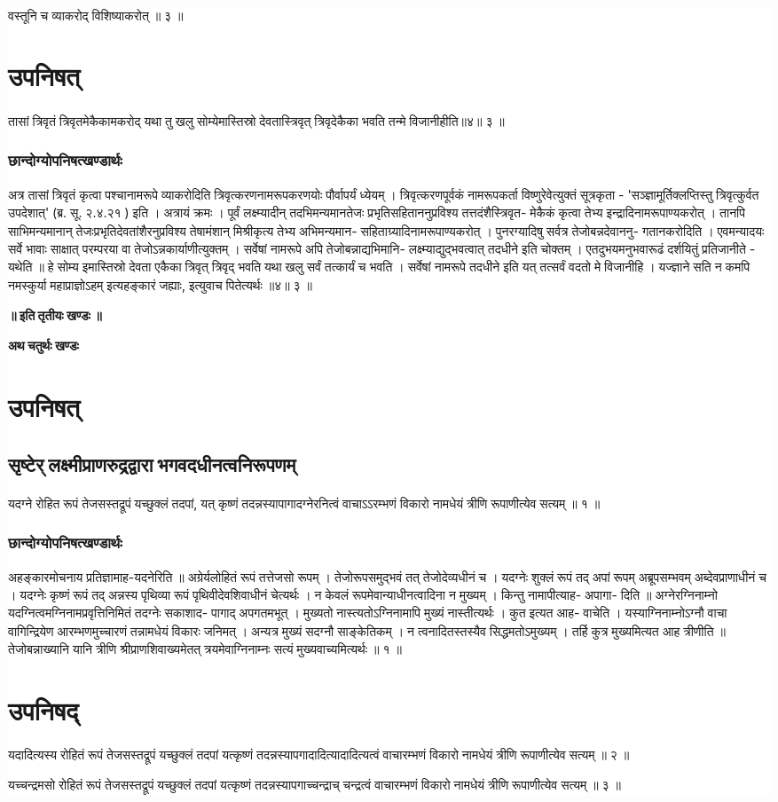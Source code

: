 वस्तूनि च व्याकरोद् विशिष्याकरोत् ॥ ३ ॥

# उपनिषत्

तासां त्रिवृतं त्रिवृतमेकैकामकरोद् यथा तु खलु सोम्येमास्तिस्रो देवतास्त्रिवृत् त्रिवृदेकैका भवति तन्मे विजानीहीति॥४॥ ३ ॥

### **छान्दोग्योपनिषत्खण्डार्थः**

अत्र तासां त्रिवृतं कृत्वा पश्चानामरूपे व्याकरोदिति त्रिवृत्करणनामरूपकरणयोः पौर्वापर्यं ध्येयम् । त्रिवृत्करणपूर्वकं नामरूपकर्ता विष्णुरेवेत्युक्तं सूत्रकृता - 'सञ्ज्ञामूर्तिक्लप्तिस्तु त्रिवृत्कुर्वत उपदेशात्' (ब्र. सू. २.४.२१ ) इति । अत्रायं क्रमः । पूर्वं लक्ष्म्यादीन् तदभिमन्यमानतेजः प्रभृतिसहिताननुप्रविश्य तत्तदंशैस्त्रिवृत- मेकैकं कृत्वा तेभ्य इन्द्रादिनामरूपाण्यकरोत् । तानपि साभिमन्यमानान् तेजःप्रभृतिदेवतांशैरनुप्रविश्य तेषामंशान् मिश्रीकृत्य तेभ्य अभिमन्यमान- सहिताग्र्यादिनामरूपाण्यकरोत् । पुनरग्यादिषु सर्वत्र तेजोबन्नदेवाननु- गतानकरोदिति । एवमन्यादयः सर्वे भावाः साक्षात् परम्परया वा तेजोऽन्नकार्याणीत्युक्तम् । सर्वेषां नामरूपे अपि तेजोबन्नाद्यभिमानि- लक्ष्म्याद्युद्भवत्वात् तदधीने इति चोक्तम् । एतदुभयमनुभवारूढं दर्शयितुं प्रतिजानीते - यथेति ॥ हे सोम्य इमास्तिस्रो देवता एकैका त्रिवृत् त्रिवृद् भवति यथा खलु सर्वं तत्कार्यं च भवति । सर्वेषां नामरूपे तदधीने इति यत् तत्सर्वं वदतो मे विजानीहि । यज्ज्ञाने सति न कमपि नमस्कुर्या महाप्राज्ञोऽहम् इत्यहङ्कारं जह्याः, इत्युवाच पितेत्यर्थः ॥४॥ ३ ॥

**॥ इति तृतीयः खण्डः ॥**

**अथ चतुर्थः खण्डः**

# उपनिषत्

##  सृष्टेर् लक्ष्मीप्राणरुद्रद्वारा भगवदधीनत्वनिरूपणम् 

यदग्ने रोहित रूपं तेजसस्तद्रूपं यच्छुक्लं तदपां, यत् कृष्णं तदन्नस्यापागादग्नेरनित्वं वाचाऽऽरम्भणं विकारो नामधेयं त्रीणि रूपाणीत्येव सत्यम् ॥ १ ॥

### **छान्दोग्योपनिषत्खण्डार्थः**

अहङ्कारमोचनाय प्रतिज्ञामाह-यदनेरिति ॥ अग्रेर्यलोहितं रूपं तत्तेजसो रूपम् । तेजोरूपसमुद्भवं तत् तेजोदेव्यधीनं च । यदग्नेः शुक्लं रूपं तद् अपां रूपम् अब्रूपसम्भवम् अब्देवप्राणाधीनं च । यदग्नेः कृष्णं रूपं तद् अन्नस्य पृथिव्या रूपं पृथिवीदेवशिवाधीनं चेत्यर्थः । न केवलं रूपमेवान्याधीनत्वादिना न मुख्यम् । किन्तु नामापीत्याह- अपागा- दिति ॥ अग्नेरग्निनाम्नो यदग्नित्वमग्निनामप्रवृत्तिनिमितं तदग्नेः सकाशाद- पागाद् अपगतमभूत् । मुख्यतो नास्त्यतोऽग्निनामापि मुख्यं नास्तीत्यर्थः । कुत इत्यत आह- वाचेति । यस्याग्निनाम्नोऽग्नौ वाचा वागिन्द्रियेण आरम्भणमुच्चारणं तन्नामधेयं विकारः जनिमत् । अन्यत्र मुख्यं सदग्नौ साङ्केतिकम् । न त्वनादितस्तस्यैव सिद्धमतोऽमुख्यम् । तर्हि कुत्र मुख्यमित्यत आह त्रीणीति ॥ तेजोबन्नाख्यानि यानि त्रीणि श्रीप्राणशिवाख्यमेतत् त्रयमेवाग्निनाम्नः सत्यं मुख्यवाच्यमित्यर्थः ॥ १ ॥

# उपनिषद्

यदादित्यस्य रोहितं रूपं तेजसस्तद्रूपं यच्छुक्लं तदपां यत्कृष्णं तदन्नस्यापगादादित्यादादित्यत्वं वाचारम्भणं विकारो नामधेयं त्रीणि रूपाणीत्येव सत्यम् ॥ २ ॥

यच्चन्द्रमसो रोहितं रूपं तेजसस्तद्रूपं यच्छुक्लं तदपां यत्कृष्णं तदन्नस्यापगाच्चन्द्राच् चन्द्रत्वं वाचारम्भणं विकारो नामधेयं त्रीणि रूपाणीत्येव सत्यम् ॥ ३ ॥
